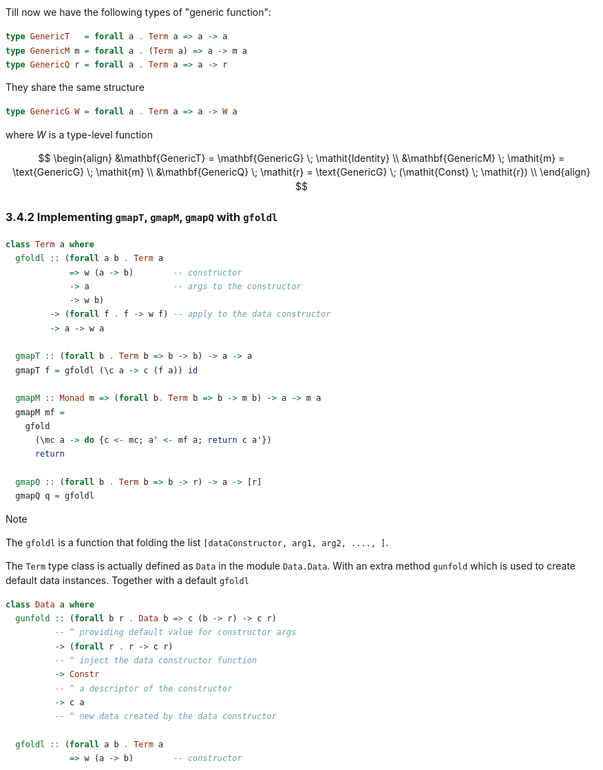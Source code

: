 Till now we have the following types of "generic function":

```haskell
type GenericT   = forall a . Term a => a -> a
type GenericM m = forall a . (Term a) => a -> m a
type GenericQ r = forall a . Term a => a -> r
```

They share the same structure 

```haskell
type GenericG W = forall a . Term a => a -> W a
```

where $W$ is a type-level function

$$
\begin{align}
&\mathbf{GenericT} = \mathbf{GenericG} \; \mathit{Identity} \\
&\mathbf{GenericM} \; \mathit{m}  = \text{GenericG} \; \mathit{m} \\
&\mathbf{GenericQ} \; \mathit{r}  = \text{GenericG} \; (\mathit{Const} \; \mathit{r}) \\
\end{align}
$$

### 3.4.2 Implementing `gmapT`, `gmapM`, `gmapQ` with `gfoldl`

```haskell
class Term a where
  gfoldl :: (forall a b . Term a 
             => w (a -> b)        -- constructor
             -> a                 -- args to the constructor
             -> w b)       
         -> (forall f . f -> w f) -- apply to the data constructor
         -> a -> w a
         
  gmapT :: (forall b . Term b => b -> b) -> a -> a
  gmapT f = gfoldl (\c a -> c (f a)) id
  
  gmapM :: Monad m => (forall b. Term b => b -> m b) -> a -> m a
  gmapM mf = 
    gfold 
      (\mc a -> do {c <- mc; a' <- mf a; return c a'}) 
      return

  gmapQ :: (forall b . Term b => b -> r) -> a -> [r]
  gmapQ q = gfoldl 
```


>[!note] 
>The `gfoldl` is a function that folding the list `[dataConstructor, arg1, arg2, ...., ]`.

The `Term` type class is actually defined as `Data` in the module `Data.Data`. With an extra method `gunfold` which is used to create default data instances. Together with a default `gfoldl`

```haskell
class Data a where
  gunfold :: (forall b r . Data b => c (b -> r) -> c r)
          -- ^ providing default value for constructor args
          -> (forall r . r -> c r)
          -- ^ inject the data constructor function
          -> Constr 
          -- ^ a descriptor of the constructor
          -> c a
          -- ^ new data created by the data constructor
  
  gfoldl :: (forall a b . Term a 
             => w (a -> b)        -- constructor
```